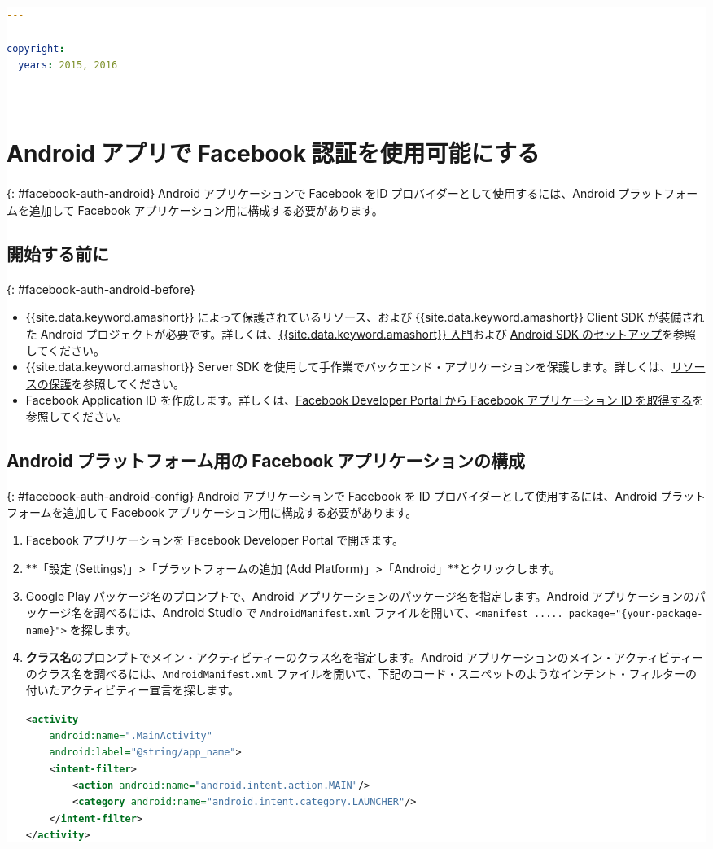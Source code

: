 ```yaml
---

copyright:
  years: 2015, 2016

---
```


# Android アプリで Facebook 認証を使用可能にする
{: #facebook-auth-android}
Android アプリケーションで Facebook をID プロバイダーとして使用するには、Android プラットフォームを追加して Facebook アプリケーション用に構成する必要があります。

## 開始する前に
{: #facebook-auth-android-before}
 * {{site.data.keyword.amashort}} によって保護されているリソース、および {{site.data.keyword.amashort}} Client SDK が装備された Android プロジェクトが必要です。詳しくは、[{{site.data.keyword.amashort}} 入門](https://console.{DomainName}/docs/services/mobileaccess/getting-started.html)および [Android SDK のセットアップ](https://console.{DomainName}/docs/services/mobileaccess/getting-started-android.html)を参照してください。  
 * {{site.data.keyword.amashort}}  Server SDK を使用して手作業でバックエンド・アプリケーションを保護します。詳しくは、[リソースの保護](https://console.{DomainName}/docs/services/mobileaccess/protecting-resources.html)を参照してください。
 * Facebook Application ID を作成します。詳しくは、[Facebook Developer Portal から Facebook アプリケーション ID を取得する](https://console.{DomainName}/docs/services/mobileaccess/facebook-auth-overview.html#facebook-appID)を参照してください。


## Android プラットフォーム用の Facebook アプリケーションの構成
{: #facebook-auth-android-config}
Android アプリケーションで Facebook を ID プロバイダーとして使用するには、Android プラットフォームを追加して Facebook アプリケーション用に構成する必要があります。

1. Facebook アプリケーションを Facebook Developer Portal で開きます。

1. **「設定 (Settings)」&gt;「プラットフォームの追加 (Add Platform)」&gt;「Android」**とクリックします。

1. Google Play パッケージ名のプロンプトで、Android アプリケーションのパッケージ名を指定します。Android アプリケーションのパッケージ名を調べるには、Android Studio で `AndroidManifest.xml` ファイルを開いて、`<manifest ..... package="{your-package-name}">` を探します。

1. **クラス名**のプロンプトでメイン・アクティビティーのクラス名を指定します。Android アプリケーションのメイン・アクティビティーのクラス名を調べるには、`AndroidManifest.xml` ファイルを開いて、下記のコード・スニペットのようなインテント・フィルターの付いたアクティビティー宣言を探します。

	```XML
	<activity
		android:name=".MainActivity"
		android:label="@string/app_name">
		<intent-filter>
			<action android:name="android.intent.action.MAIN"/>
			<category android:name="android.intent.category.LAUNCHER"/>
		</intent-filter>
	</activity>
	```
